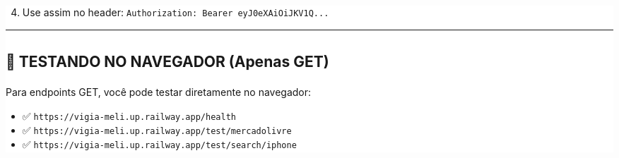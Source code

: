 4. Use assim no header: `Authorization: Bearer eyJ0eXAiOiJKV1Q...`

---

## 🚀 TESTANDO NO NAVEGADOR (Apenas GET)

Para endpoints GET, você pode testar diretamente no navegador:

- ✅ `https://vigia-meli.up.railway.app/health`
- ✅ `https://vigia-meli.up.railway.app/test/mercadolivre`
- ✅ `https://vigia-meli.up.railway.app/test/search/iphone`